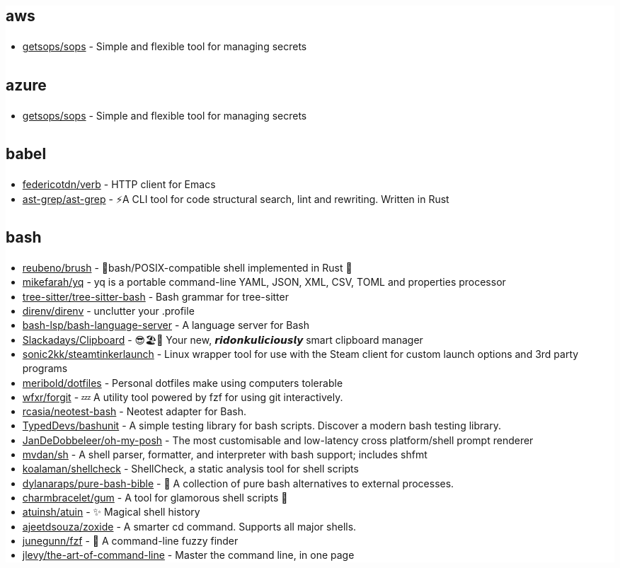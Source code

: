 ## aws 

- [getsops/sops](https://github.com/getsops/sops) - Simple and flexible tool for managing secrets

## azure 

- [getsops/sops](https://github.com/getsops/sops) - Simple and flexible tool for managing secrets

## babel 

- [federicotdn/verb](https://github.com/federicotdn/verb) - HTTP client for Emacs
- [ast-grep/ast-grep](https://github.com/ast-grep/ast-grep) - ⚡A CLI tool for code structural search, lint and rewriting. Written in Rust

## bash 

- [reubeno/brush](https://github.com/reubeno/brush) - 🐚bash/POSIX-compatible shell implemented in Rust 🦀
- [mikefarah/yq](https://github.com/mikefarah/yq) - yq is a portable command-line YAML, JSON, XML, CSV, TOML  and properties processor
- [tree-sitter/tree-sitter-bash](https://github.com/tree-sitter/tree-sitter-bash) - Bash grammar for tree-sitter
- [direnv/direnv](https://github.com/direnv/direnv) - unclutter your .profile
- [bash-lsp/bash-language-server](https://github.com/bash-lsp/bash-language-server) - A language server for Bash
- [Slackadays/Clipboard](https://github.com/Slackadays/Clipboard) - 😎🏖️🐬 Your new, 𝙧𝙞𝙙𝙤𝙣𝙠𝙪𝙡𝙞𝙘𝙞𝙤𝙪𝙨𝙡𝙮 smart clipboard manager
- [sonic2kk/steamtinkerlaunch](https://github.com/sonic2kk/steamtinkerlaunch) - Linux wrapper tool for use with the Steam client for custom launch options and 3rd party programs
- [meribold/dotfiles](https://github.com/meribold/dotfiles) - Personal dotfiles make using computers tolerable
- [wfxr/forgit](https://github.com/wfxr/forgit) - :zzz: A utility tool powered by fzf for using git interactively.
- [rcasia/neotest-bash](https://github.com/rcasia/neotest-bash) - Neotest adapter for Bash.
- [TypedDevs/bashunit](https://github.com/TypedDevs/bashunit) - A simple testing library for bash scripts. Discover a modern bash testing library.
- [JanDeDobbeleer/oh-my-posh](https://github.com/JanDeDobbeleer/oh-my-posh) - The most customisable and low-latency cross platform/shell prompt renderer
- [mvdan/sh](https://github.com/mvdan/sh) - A shell parser, formatter, and interpreter with bash support; includes shfmt
- [koalaman/shellcheck](https://github.com/koalaman/shellcheck) - ShellCheck, a static analysis tool for shell scripts
- [dylanaraps/pure-bash-bible](https://github.com/dylanaraps/pure-bash-bible) - 📖 A collection of pure bash alternatives to external processes.
- [charmbracelet/gum](https://github.com/charmbracelet/gum) - A tool for glamorous shell scripts 🎀
- [atuinsh/atuin](https://github.com/atuinsh/atuin) - ✨ Magical shell history
- [ajeetdsouza/zoxide](https://github.com/ajeetdsouza/zoxide) - A smarter cd command. Supports all major shells.
- [junegunn/fzf](https://github.com/junegunn/fzf) - :cherry_blossom: A command-line fuzzy finder
- [jlevy/the-art-of-command-line](https://github.com/jlevy/the-art-of-command-line) - Master the command line, in one page
